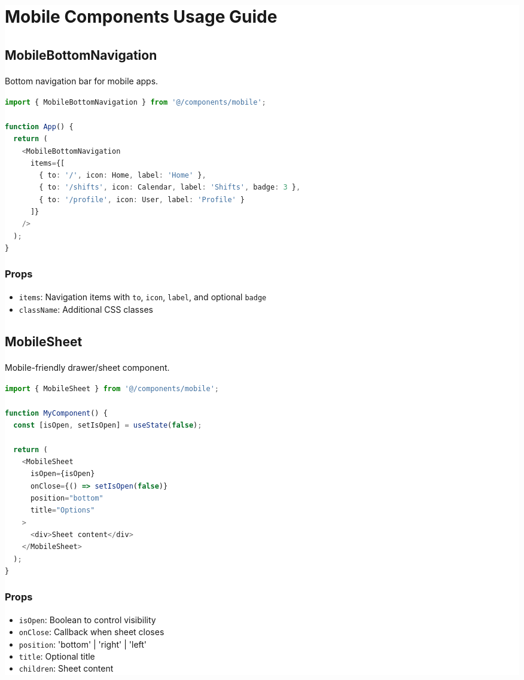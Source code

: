 # Mobile Components Usage Guide

## MobileBottomNavigation

Bottom navigation bar for mobile apps.

```typescript
import { MobileBottomNavigation } from '@/components/mobile';

function App() {
  return (
    <MobileBottomNavigation
      items={[
        { to: '/', icon: Home, label: 'Home' },
        { to: '/shifts', icon: Calendar, label: 'Shifts', badge: 3 },
        { to: '/profile', icon: User, label: 'Profile' }
      ]}
    />
  );
}
```

### Props
- `items`: Navigation items with `to`, `icon`, `label`, and optional `badge`
- `className`: Additional CSS classes

## MobileSheet

Mobile-friendly drawer/sheet component.

```typescript
import { MobileSheet } from '@/components/mobile';

function MyComponent() {
  const [isOpen, setIsOpen] = useState(false);
  
  return (
    <MobileSheet
      isOpen={isOpen}
      onClose={() => setIsOpen(false)}
      position="bottom"
      title="Options"
    >
      <div>Sheet content</div>
    </MobileSheet>
  );
}
```

### Props
- `isOpen`: Boolean to control visibility
- `onClose`: Callback when sheet closes
- `position`: 'bottom' | 'right' | 'left'
- `title`: Optional title
- `children`: Sheet content
